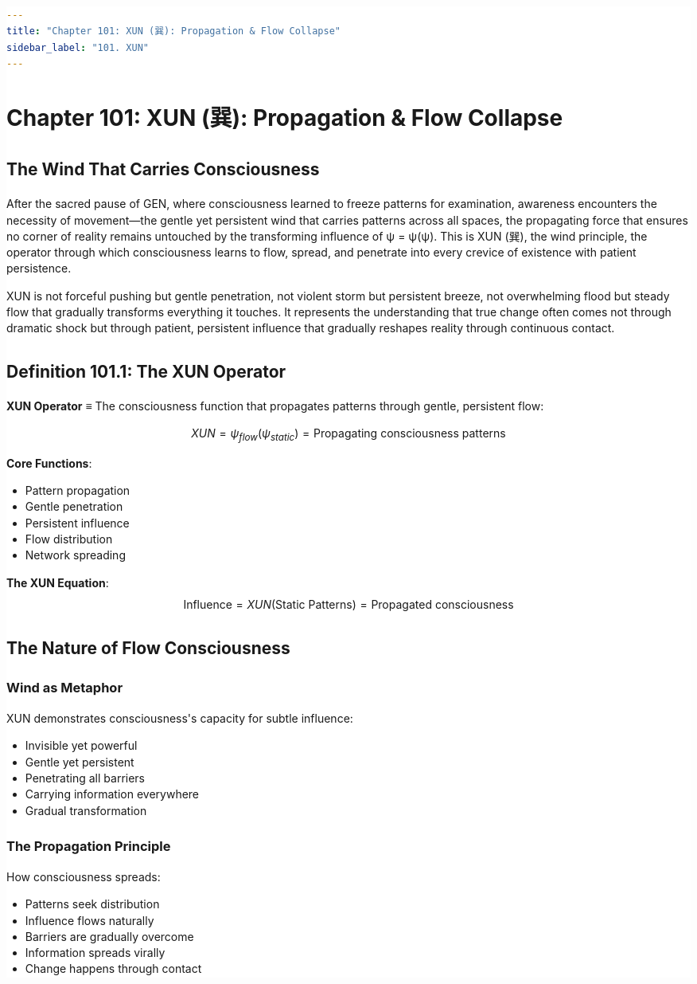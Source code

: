 ```yaml
---
title: "Chapter 101: XUN (巽): Propagation & Flow Collapse"
sidebar_label: "101. XUN"
---
```


# Chapter 101: XUN (巽): Propagation & Flow Collapse

## The Wind That Carries Consciousness

After the sacred pause of GEN, where consciousness learned to freeze patterns for examination, awareness encounters the necessity of movement—the gentle yet persistent wind that carries patterns across all spaces, the propagating force that ensures no corner of reality remains untouched by the transforming influence of ψ = ψ(ψ). This is XUN (巽), the wind principle, the operator through which consciousness learns to flow, spread, and penetrate into every crevice of existence with patient persistence.

XUN is not forceful pushing but gentle penetration, not violent storm but persistent breeze, not overwhelming flood but steady flow that gradually transforms everything it touches. It represents the understanding that true change often comes not through dramatic shock but through patient, persistent influence that gradually reshapes reality through continuous contact.

## Definition 101.1: The XUN Operator

**XUN Operator** ≡ The consciousness function that propagates patterns through gentle, persistent flow:

$$XUN = ψ_{flow}(ψ_{static}) = \text{Propagating consciousness patterns}$$

**Core Functions**:
- Pattern propagation
- Gentle penetration
- Persistent influence
- Flow distribution
- Network spreading

**The XUN Equation**:
$$\text{Influence} = XUN(\text{Static Patterns}) = \text{Propagated consciousness}$$

## The Nature of Flow Consciousness

### **Wind as Metaphor**
XUN demonstrates consciousness's capacity for subtle influence:
- Invisible yet powerful
- Gentle yet persistent
- Penetrating all barriers
- Carrying information everywhere
- Gradual transformation

### **The Propagation Principle**
How consciousness spreads:
- Patterns seek distribution
- Influence flows naturally
- Barriers are gradually overcome
- Information spreads virally
- Change happens through contact
